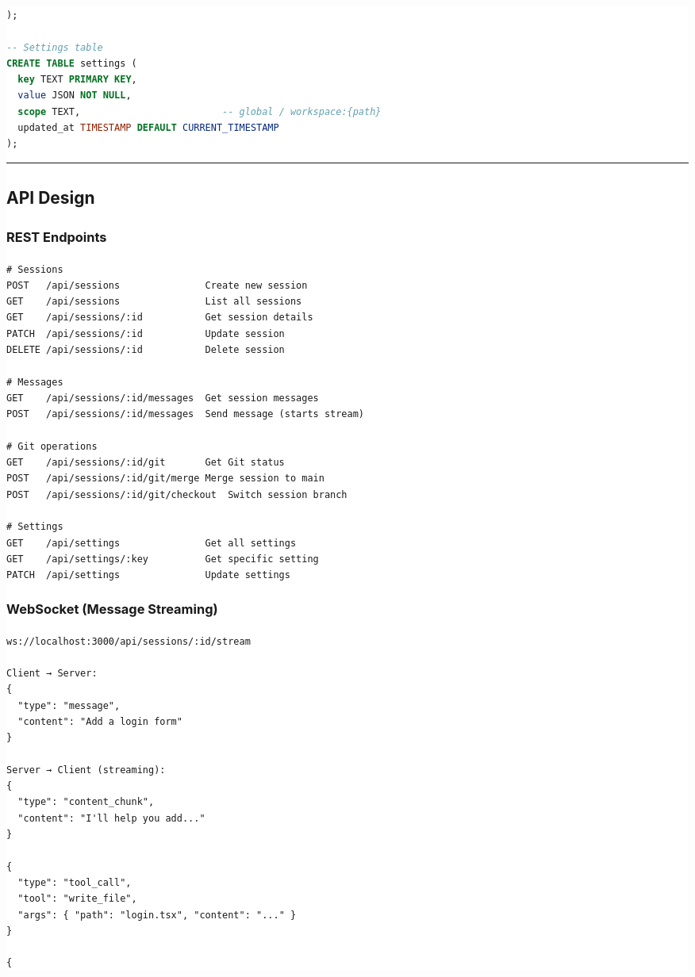 ```sql
);

-- Settings table
CREATE TABLE settings (
  key TEXT PRIMARY KEY,
  value JSON NOT NULL,
  scope TEXT,                         -- global / workspace:{path}
  updated_at TIMESTAMP DEFAULT CURRENT_TIMESTAMP
);
```

---

## API Design

### REST Endpoints

```
# Sessions
POST   /api/sessions               Create new session
GET    /api/sessions               List all sessions
GET    /api/sessions/:id           Get session details
PATCH  /api/sessions/:id           Update session
DELETE /api/sessions/:id           Delete session

# Messages
GET    /api/sessions/:id/messages  Get session messages
POST   /api/sessions/:id/messages  Send message (starts stream)

# Git operations
GET    /api/sessions/:id/git       Get Git status
POST   /api/sessions/:id/git/merge Merge session to main
POST   /api/sessions/:id/git/checkout  Switch session branch

# Settings
GET    /api/settings               Get all settings
GET    /api/settings/:key          Get specific setting
PATCH  /api/settings               Update settings
```

### WebSocket (Message Streaming)

```
ws://localhost:3000/api/sessions/:id/stream

Client → Server:
{
  "type": "message",
  "content": "Add a login form"
}

Server → Client (streaming):
{
  "type": "content_chunk",
  "content": "I'll help you add..."
}

{
  "type": "tool_call",
  "tool": "write_file",
  "args": { "path": "login.tsx", "content": "..." }
}

{
```